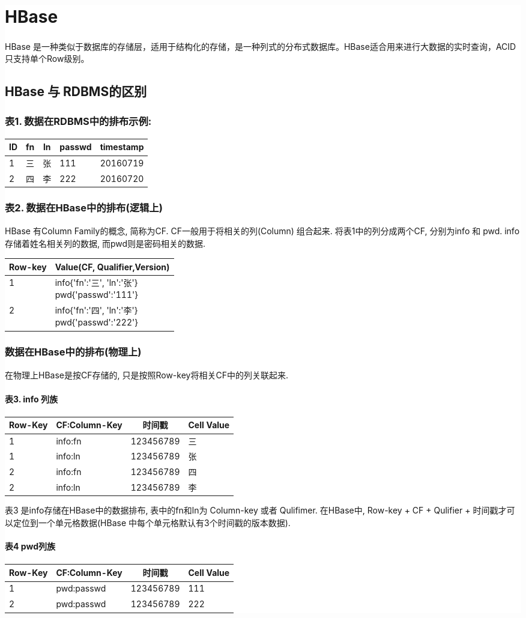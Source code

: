 # HBase

HBase 是一种类似于数据库的存储层，适用于结构化的存储，是一种列式的分布式数据库。HBase适合用来进行大数据的实时查询，ACID只支持单个Row级别。

## HBase 与 RDBMS的区别

### 表1. 数据在RDBMS中的排布示例:

| ID   | fn   | ln   | passwd | timestamp |
| ---- | ---- | ---- | ------ | --------- |
| 1    | 三   | 张   | 111    | 20160719  |
| 2    | 四   | 李   | 222    | 20160720  |



### 表2. 数据在HBase中的排布(逻辑上)

HBase 有Column Family的概念, 简称为CF. CF一般用于将相关的列(Column) 组合起来.  将表1中的列分成两个CF, 分别为info 和 pwd. info存储着姓名相关列的数据, 而pwd则是密码相关的数据. 

| Row-key | Value(CF, Qualifier,Version)                         |
| ------- | ---------------------------------------------------- |
| 1       | info{'fn':'三', 'ln':'张'} <br />pwd{'passwd':'111'} |
| 2       | info{'fn':'四', 'ln':'李'}<br />pwd{'passwd':'222'}  |

###  数据在HBase中的排布(物理上)

在物理上HBase是按CF存储的, 只是按照Row-key将相关CF中的列关联起来.

#### 表3. info 列族

| Row-Key | CF:Column-Key | 时间戳    | Cell Value |
| ------- | ------------- | --------- | ---------- |
| 1       | info:fn       | 123456789 | 三         |
| 1       | info:ln       | 123456789 | 张         |
| 2       | info:fn       | 123456789 | 四         |
| 2       | info:ln       | 123456789 | 李         |

表3 是info存储在HBase中的数据排布, 表中的fn和ln为 Column-key 或者 Qulifimer. 在HBase中, Row-key + CF + Qulifier + 时间戳才可以定位到一个单元格数据(HBase 中每个单元格默认有3个时间戳的版本数据). 

#### 表4 pwd列族

| Row-Key | CF:Column-Key | 时间戳    | Cell Value |
| ------- | ------------- | --------- | ---------- |
| 1       | pwd:passwd    | 123456789 | 111        |
| 2       | pwd:passwd    | 123456789 | 222        |
